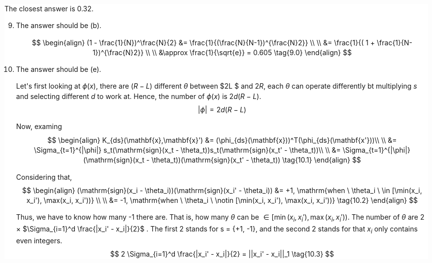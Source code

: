 
   The closest answer is 0.32.

   

9. The answer should be (b).

   
   $$
   \begin{align}
   (1 - \frac{1}{N})^\frac{N}{2} &= \frac{1}{(\frac{N}{N-1})^{\frac{N}2}} \\
   \\
   &= \frac{1}{( 1 + \frac{1}{N-1})^{\frac{N}2}} \\
   \\
   &\approx \frac{1}{\sqrt{e}} = 0.605 \tag{9.0}
   \end{align}
   $$
   

   
10. The answer should be (e).

    

    Let's first looking at  ${\phi}(x)$, there are $(R-L)$ different $\theta$ between $2L $ and $2R$, each $\theta$ can operate differently bt multiplying $s$ and selecting different $d$ to work at. Hence, the number of $\phi(x)$ is $2d(R-L)$. 
    $$
    |\phi| = 2d(R-L) \tag{10.0}
    $$
    

    Now, examing 
    $$
    \begin{align}
    K_{ds}(\mathbf{x},\mathbf{x}') &= (\phi_{ds}(\mathbf{x}))^T(\phi_{ds}(\mathbf{x'}))\\
    \\
    &= \Sigma_{t=1}^{|\phi|} s_t(\mathrm{sign}(x_t - \theta_t))s_t(\mathrm{sign}(x_t' - \theta_t))\\
    \\
    &= \Sigma_{t=1}^{|\phi|} (\mathrm{sign}(x_t - \theta_t))(\mathrm{sign}(x_t' - \theta_t)) \tag{10.1}
    \end{align}
    $$
    

     Considering that,
    $$
    \begin{align}
    (\mathrm{sign}(x_i - \theta_i))(\mathrm{sign}(x_i' - \theta_i)) &= +1, \mathrm{when \ \theta_i \ \in [\min(x_i, x_i'), \max(x_i, x_i'))} \\
    \\
    &= -1, \mathrm{when \ \theta_i \ \notin [\min(x_i, x_i'), \max(x_i, x_i'))} \tag{10.2}
    \end{align}
    $$
    

    Thus, we have to know how many -1 there are. That is, how many $\theta$ can be $\in  [\min(x_i, x_i'), \max(x_i, x_i'))$. The number of $\theta$ are 2 $\times$ $\Sigma_{i=1}^d \frac{|x_i' - x_i|}{2}$ . The first 2 stands for s = {+1, -1}, and the second 2 stands for that $x_i$ only contains even integers.
    $$
    2 \Sigma_{i=1}^d \frac{|x_i' - x_i|}{2} = ||x_i' - x_i||_1 \tag{10.3}
    $$
    